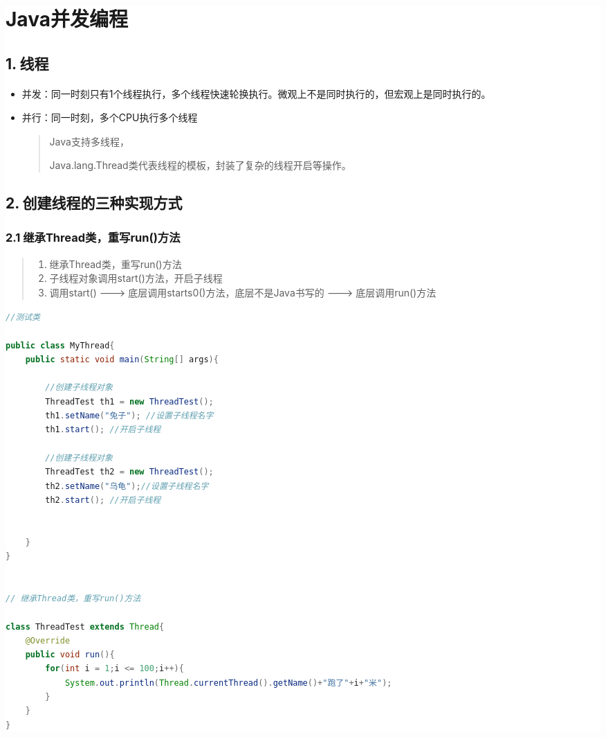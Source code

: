 # Java并发编程



## 1. 线程

- 并发：同一时刻只有1个线程执行，多个线程快速轮换执行。微观上不是同时执行的，但宏观上是同时执行的。

- 并行：同一时刻，多个CPU执行多个线程

  > Java支持多线程，
  >
  > Java.lang.Thread类代表线程的模板，封装了复杂的线程开启等操作。







## 2. 创建线程的三种实现方式



### 2.1 继承Thread类，重写run()方法

> 1. 继承Thread类，重写run()方法
> 2. 子线程对象调用start()方法，开启子线程
> 3. 调用start() ---> 底层调用starts0()方法，底层不是Java书写的 ---> 底层调用run()方法

```java
//测试类

public class MyThread{
    public static void main(String[] args){
        
        //创建子线程对象
        ThreadTest th1 = new ThreadTest();
        th1.setName("兔子"); //设置子线程名字
        th1.start(); //开启子线程
        
        //创建子线程对象
        ThreadTest th2 = new ThreadTest();
        th2.setName("乌龟");//设置子线程名字
        th2.start(); //开启子线程
        
        
    }
}


// 继承Thread类，重写run()方法

class ThreadTest extends Thread{
    @Override
    public void run(){
        for(int i = 1;i <= 100;i++){
            System.out.println(Thread.currentThread().getName()+"跑了"+i+"米");
        }
    }
}

```
